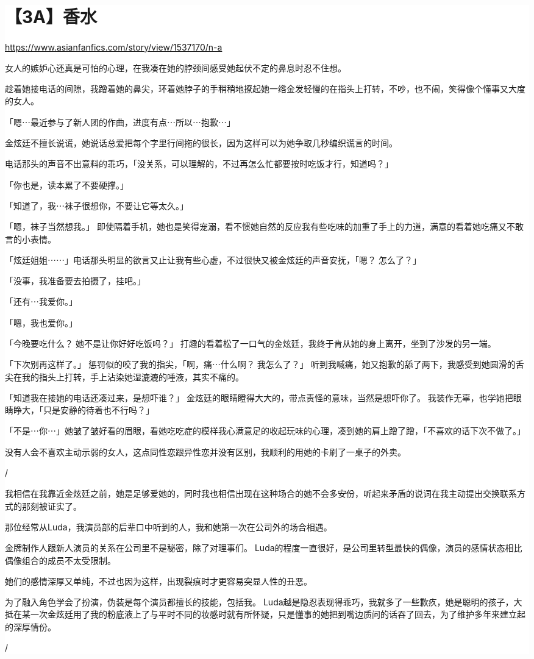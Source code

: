# 【3A】香水

https://www.asianfanfics.com/story/view/1537170/n-a

女人的嫉妒心还真是可怕的心理，在我凑在她的脖颈间感受她起伏不定的鼻息时忍不住想。

趁着她接电话的间隙，我蹭着她的鼻尖，环着她脖子的手稍稍地撩起她一绺金发轻慢的在指头上打转，不吵，也不闹，笑得像个懂事又大度的女人。

 

「嗯⋯最近参与了新人团的作曲，进度有点⋯所以⋯抱歉⋯」

金炫廷不擅长说谎，她说话总爱把每个字里行间拖的很长，因为这样可以为她争取几秒编织谎言的时间。

电话那头的声音不出意料的乖巧，「没关系，可以理解的，不过再怎么忙都要按时吃饭才行，知道吗？」

「你也是，读本累了不要硬撑。」

「知道了，我⋯袜子很想你，不要让它等太久。」

「嗯，袜子当然想我。」 即使隔着手机，她也是笑得宠溺，看不惯她自然的反应我有些吃味的加重了手上的力道，满意的看着她吃痛又不敢言的小表情。

「炫廷姐姐⋯⋯」电话那头明显的欲言又止让我有些心虚，不过很快又被金炫廷的声音安抚，「嗯？ 怎么了？」

「没事，我准备要去拍摄了，挂吧。」

「还有⋯我爱你。」

「嗯，我也爱你。」

 

 

「今晚要吃什么？ 她不是让你好好吃饭吗？」 打趣的看着松了一口气的金炫廷，我终于肯从她的身上离开，坐到了沙发的另一端。

「下次别再这样了。」 惩罚似的咬了我的指尖，「啊，痛⋯什么啊？ 我怎么了？」 听到我喊痛，她又抱歉的舔了两下，我感受到她圆滑的舌尖在我的指头上打转，手上沾染她湿漉漉的唾液，其实不痛的。

「知道我在接她的电话还凑过来，是想吓谁？」 金炫廷的眼睛瞪得大大的，带点责怪的意味，当然是想吓你了。 我装作无辜，也学她把眼睛睁大，「只是安静的待着也不行吗？」

「不是⋯你⋯」她皱了皱好看的眉眼，看她吃吃症的模样我心满意足的收起玩味的心理，凑到她的肩上蹭了蹭，「不喜欢的话下次不做了。」

没有人会不喜欢主动示弱的女人，这点同性恋跟异性恋并没有区别，我顺利的用她的卡刷了一桌子的外卖。

 

/

 

我相信在我靠近金炫廷之前，她是足够爱她的，同时我也相信出现在这种场合的她不会多安份，听起来矛盾的说词在我主动提出交换联系方式的那刻被证实了。

那位经常从Luda，我演员部的后辈口中听到的人，我和她第一次在公司外的场合相遇。

金牌制作人跟新人演员的关系在公司里不是秘密，除了对理事们。 Luda的程度一直很好，是公司里转型最快的偶像，演员的感情状态相比偶像组合的成员不太受限制。

她们的感情深厚又单纯，不过也因为这样，出现裂痕时才更容易突显人性的丑恶。

为了融入角色学会了扮演，伪装是每个演员都擅长的技能，包括我。 Luda越是隐忍表现得乖巧，我就多了一些歉疚，她是聪明的孩子，大抵在某一次金炫廷用了我的粉底液上了与平时不同的妆感时就有所怀疑，只是懂事的她把到嘴边质问的话吞了回去，为了维护多年来建立起的深厚情份。

 

/

 
